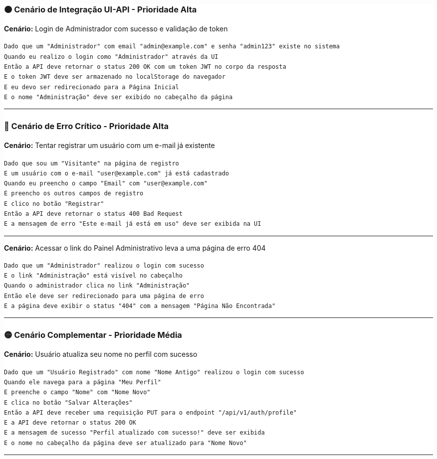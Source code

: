 
### 🟠 Cenário de Integração UI-API - Prioridade Alta

**Cenário:** Login de Administrador com sucesso e validação de token

```gherkin
Dado que um "Administrador" com email "admin@example.com" e senha "admin123" existe no sistema
Quando eu realizo o login como "Administrador" através da UI
Então a API deve retornar o status 200 OK com um token JWT no corpo da resposta
E o token JWT deve ser armazenado no localStorage do navegador
E eu devo ser redirecionado para a Página Inicial
E o nome "Administração" deve ser exibido no cabeçalho da página
```

---

### 🔴 Cenário de Erro Crítico - Prioridade Alta

**Cenário:** Tentar registrar um usuário com um e-mail já existente

```gherkin
Dado que sou um "Visitante" na página de registro
E um usuário com o e-mail "user@example.com" já está cadastrado
Quando eu preencho o campo "Email" com "user@example.com"
E preencho os outros campos de registro
E clico no botão "Registrar"
Então a API deve retornar o status 400 Bad Request
E a mensagem de erro "Este e-mail já está em uso" deve ser exibida na UI
```

---

**Cenário:** Acessar o link do Painel Administrativo leva a uma página de erro 404

```gherkin
Dado que um "Administrador" realizou o login com sucesso
E o link "Administração" está visível no cabeçalho
Quando o administrador clica no link "Administração"
Então ele deve ser redirecionado para uma página de erro
E a página deve exibir o status "404" com a mensagem "Página Não Encontrada"
```

---

### 🟡 Cenário Complementar - Prioridade Média

**Cenário:** Usuário atualiza seu nome no perfil com sucesso

```gherkin
Dado que um "Usuário Registrado" com nome "Nome Antigo" realizou o login com sucesso
Quando ele navega para a página "Meu Perfil"
E preenche o campo "Nome" com "Nome Novo"
E clica no botão "Salvar Alterações"
Então a API deve receber uma requisição PUT para o endpoint "/api/v1/auth/profile"
E a API deve retornar o status 200 OK
E a mensagem de sucesso "Perfil atualizado com sucesso!" deve ser exibida
E o nome no cabeçalho da página deve ser atualizado para "Nome Novo"
```

---